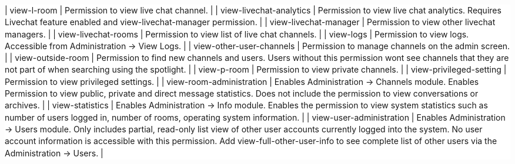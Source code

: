 | view-l-room | Permission to view live chat channel. |
| view-livechat-analytics | Permission to view live chat analytics. Requires Livechat feature enabled and view-livechat-manager permission. |
| view-livechat-manager | Permission to view other livechat managers. |
| view-livechat-rooms | Permission to view list of live chat channels. |
| view-logs | Permission to view logs. Accessible from Administration -&gt; View Logs. |
| view-other-user-channels | Permission to manage channels on the admin screen. |
| view-outside-room | Permission to find new channels and users. Users without this permission wont see channels that they are not part of when searching using the spotlight. |
| view-p-room | Permission to view private channels. |
| view-privileged-setting | Permission to view privileged settings. |
| view-room-administration | Enables Administration -&gt; Channels module. Enables Permission to view public, private and direct message statistics. Does not include the permission to view conversations or archives. |
| view-statistics | Enables Administration -&gt; Info module. Enables the permission to view system statistics such as number of users logged in, number of rooms, operating system information. |
| view-user-administration | Enables Administration -&gt; Users module. Only includes partial, read-only list view of other user accounts currently logged into the system. No user account information is accessible with this permission. Add view-full-other-user-info to see complete list of other users via the Administration -&gt; Users. |

